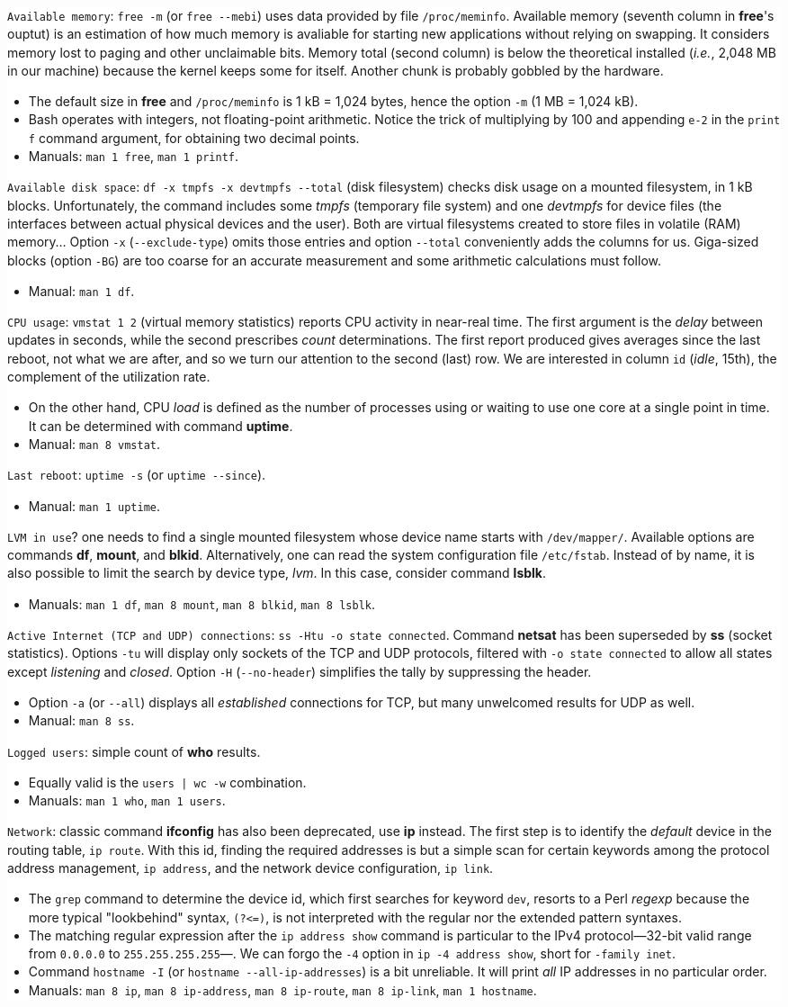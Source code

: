 `Available memory`: `free -m` (or `free --mebi`) uses data provided by file `/proc/meminfo`. Available memory (seventh column in **free**'s ouptut) is an estimation of how much memory is avaliable for starting new applications without relying on swapping. It considers memory lost to paging and other unclaimable bits. Memory total (second column) is below the theoretical installed (*i.e.*, 2,048 MB in our machine) because the kernel keeps some for itself. Another chunk is probably gobbled by the hardware.
- The default size in **free** and `/proc/meminfo` is 1 kB = 1,024 bytes, hence the option `-m` (1 MB = 1,024 kB).
- Bash operates with integers, not floating-point arithmetic. Notice the trick of multiplying by 100 and appending `e-2` in the `printf` command argument, for obtaining two decimal points.
- Manuals: `man 1 free`, `man 1 printf`.

`Available disk space`: `df -x tmpfs -x devtmpfs --total` (disk filesystem) checks disk usage on a mounted filesystem, in 1 kB blocks. Unfortunately, the command includes some *tmpfs* (temporary file system) and one *devtmpfs* for device files (the interfaces between actual physical devices and the user). Both are virtual filesystems created to store files in volatile (RAM) memory… Option `-x` (`--exclude-type`) omits those entries and option `--total` conveniently adds the columns for us. Giga-sized blocks (option `-BG`) are too coarse for an accurate measurement and some arithmetic calculations must follow.
- Manual: `man 1 df`.

`CPU usage`: `vmstat 1 2` (virtual memory statistics) reports CPU activity in near-real time. The first argument is the *delay* between updates in seconds, while the second prescribes *count* determinations. The first report produced gives averages since the last reboot, not what we are after, and so we turn our attention to the second (last) row. We are interested in column `id` (*idle*, 15th), the complement of the utilization rate.
- On the other hand, CPU *load* is defined as the number of processes using or waiting to use one core at a single point in time. It can be determined with command **uptime**.
- Manual: `man 8 vmstat`.

`Last reboot`: `uptime -s` (or `uptime --since`).
- Manual: `man 1 uptime`.

`LVM in use`? one needs to find a single mounted filesystem whose device name starts with `/dev/mapper/`. Available options are commands **df**, **mount**, and **blkid**. Alternatively, one can read the system configuration file `/etc/fstab`. Instead of by name, it is also possible to limit the search by device type, *lvm*. In this case, consider command **lsblk**.
- Manuals: `man 1 df`, `man 8 mount`, `man 8 blkid`, `man 8 lsblk`.

`Active Internet (TCP and UDP) connections`: `ss -Htu -o state connected`. Command **netsat** has been superseded by **ss** (socket statistics). Options `-tu` will display only sockets of the TCP and UDP protocols, filtered with `-o state connected` to allow all states except *listening* and *closed*. Option `-H` (`--no-header`) simplifies the tally by suppressing the header.
- Option `-a` (or `--all`) displays all *established* connections for TCP, but many unwelcomed results for UDP as well.
- Manual: `man 8 ss`.

`Logged users`: simple count of **who** results.
- Equally valid is the `users | wc -w` combination.
- Manuals: `man 1 who`, `man 1 users`.

`Network`: classic command **ifconfig** has also been deprecated, use **ip** instead. The first step is to identify the *default* device in the routing table, `ip route`. With this id, finding the required addresses is but a simple scan for certain keywords among the protocol address management, `ip address`, and the network device configuration, `ip link`.
- The `grep` command to determine the device id, which first searches for keyword `dev`, resorts to a Perl *regexp* because the more typical "lookbehind" syntax, `(?<=)`, is not interpreted with the regular nor the extended pattern syntaxes.
- The matching regular expression after the `ip address show` command is particular to the IPv4 protocol—32-bit valid range from `0.0.0.0` to `255.255.255.255`—. We can forgo the `-4` option in `ip -4 address show`, short for `-family inet`.
- Command `hostname -I` (or `hostname --all-ip-addresses`) is a bit unreliable. It will print *all* IP addresses in no particular order.
- Manuals: `man 8 ip`, `man 8 ip-address`, `man 8 ip-route`, `man 8 ip-link`, `man 1 hostname`.
